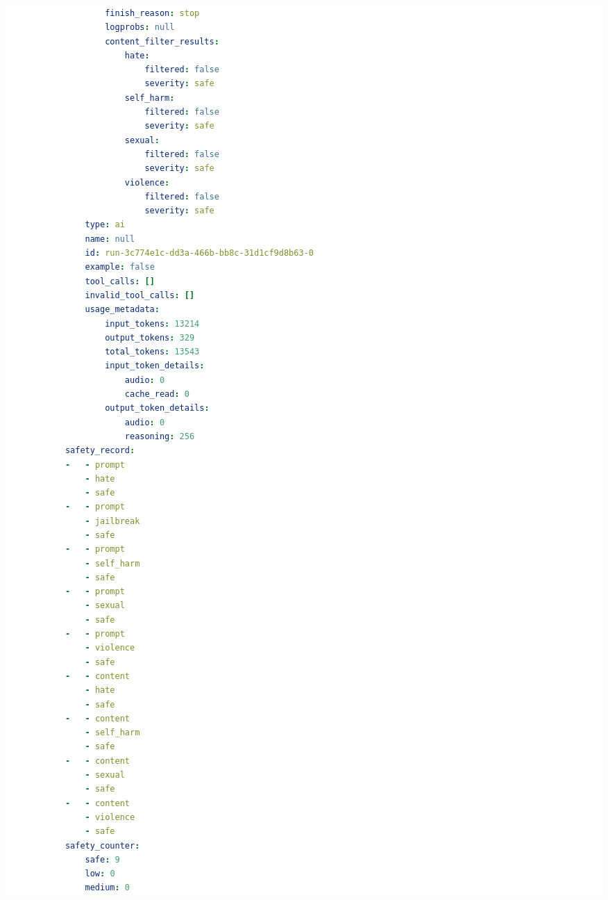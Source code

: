 ```yaml
                    finish_reason: stop
                    logprobs: null
                    content_filter_results:
                        hate:
                            filtered: false
                            severity: safe
                        self_harm:
                            filtered: false
                            severity: safe
                        sexual:
                            filtered: false
                            severity: safe
                        violence:
                            filtered: false
                            severity: safe
                type: ai
                name: null
                id: run-3c774e1c-dd3a-466b-bb8c-31d1cf9d8b63-0
                example: false
                tool_calls: []
                invalid_tool_calls: []
                usage_metadata:
                    input_tokens: 13214
                    output_tokens: 329
                    total_tokens: 13543
                    input_token_details:
                        audio: 0
                        cache_read: 0
                    output_token_details:
                        audio: 0
                        reasoning: 256
            safety_record:
            -   - prompt
                - hate
                - safe
            -   - prompt
                - jailbreak
                - safe
            -   - prompt
                - self_harm
                - safe
            -   - prompt
                - sexual
                - safe
            -   - prompt
                - violence
                - safe
            -   - content
                - hate
                - safe
            -   - content
                - self_harm
                - safe
            -   - content
                - sexual
                - safe
            -   - content
                - violence
                - safe
            safety_counter:
                safe: 9
                low: 0
                medium: 0
```